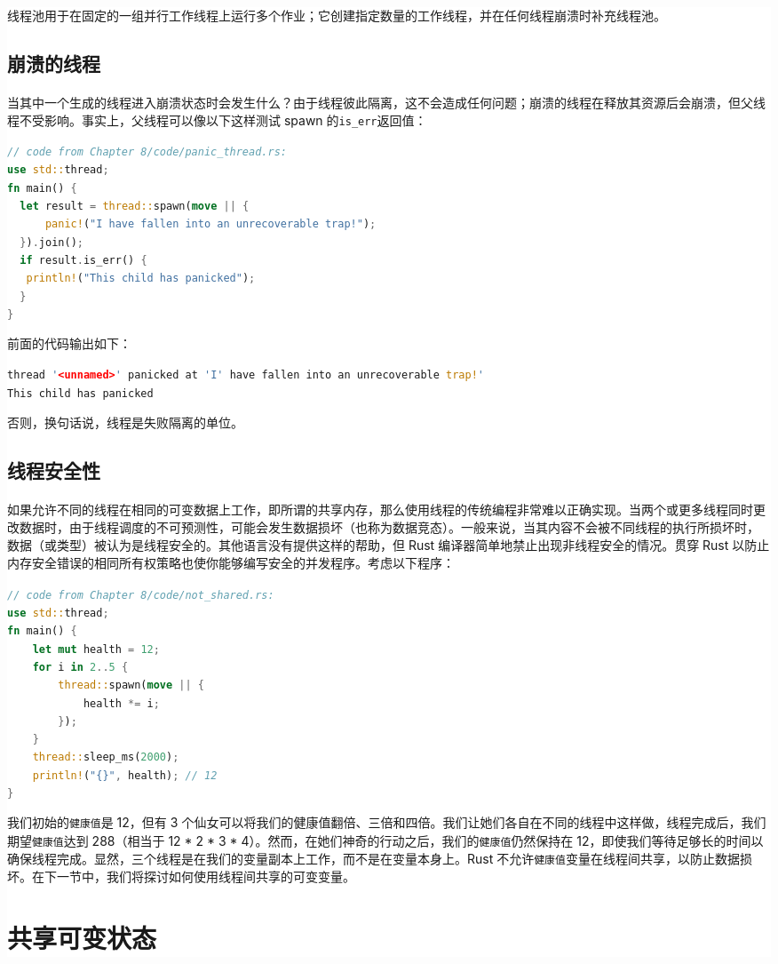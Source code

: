线程池用于在固定的一组并行工作线程上运行多个作业；它创建指定数量的工作线程，并在任何线程崩溃时补充线程池。

## 崩溃的线程

当其中一个生成的线程进入崩溃状态时会发生什么？由于线程彼此隔离，这不会造成任何问题；崩溃的线程在释放其资源后会崩溃，但父线程不受影响。事实上，父线程可以像以下这样测试 spawn 的`is_err`返回值：

```rs
// code from Chapter 8/code/panic_thread.rs:	
use std::thread;
fn main() {
  let result = thread::spawn(move || {
      panic!("I have fallen into an unrecoverable trap!");
  }).join();
  if result.is_err() {
   println!("This child has panicked");
  }
}
```

前面的代码输出如下：

```rs
thread '<unnamed>' panicked at 'I' have fallen into an unrecoverable trap!'
This child has panicked
```

否则，换句话说，线程是失败隔离的单位。

## 线程安全性

如果允许不同的线程在相同的可变数据上工作，即所谓的共享内存，那么使用线程的传统编程非常难以正确实现。当两个或更多线程同时更改数据时，由于线程调度的不可预测性，可能会发生数据损坏（也称为数据竞态）。一般来说，当其内容不会被不同线程的执行所损坏时，数据（或类型）被认为是线程安全的。其他语言没有提供这样的帮助，但 Rust 编译器简单地禁止出现非线程安全的情况。贯穿 Rust 以防止内存安全错误的相同所有权策略也使你能够编写安全的并发程序。考虑以下程序：

```rs
// code from Chapter 8/code/not_shared.rs:
use std::thread;
fn main() {
    let mut health = 12;
    for i in 2..5 {
        thread::spawn(move || {
            health *= i;
        });
    }
    thread::sleep_ms(2000);
    println!("{}", health); // 12
}
```

我们初始的`健康值`是 12，但有 3 个仙女可以将我们的健康值翻倍、三倍和四倍。我们让她们各自在不同的线程中这样做，线程完成后，我们期望`健康值`达到 288（相当于 12 * 2 * 3 * 4）。然而，在她们神奇的行动之后，我们的`健康值`仍然保持在 12，即使我们等待足够长的时间以确保线程完成。显然，三个线程是在我们的变量副本上工作，而不是在变量本身上。Rust 不允许`健康值`变量在线程间共享，以防止数据损坏。在下一节中，我们将探讨如何使用线程间共享的可变变量。

# 共享可变状态
